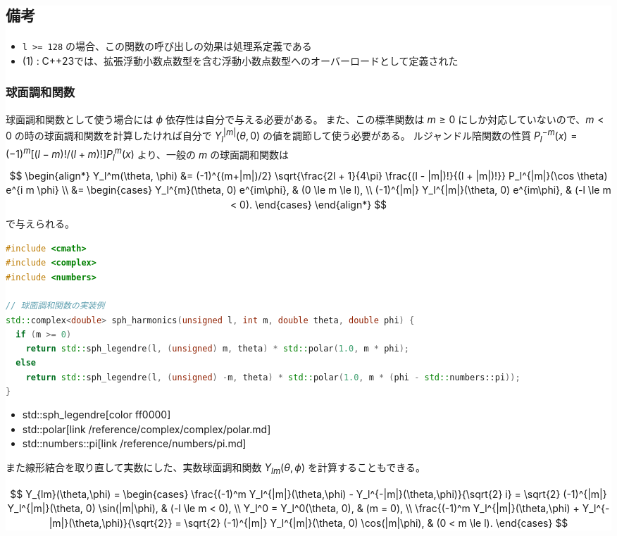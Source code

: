 ## 備考
- `l >= 128` の場合、この関数の呼び出しの効果は処理系定義である
- (1) : C++23では、拡張浮動小数点数型を含む浮動小数点数型へのオーバーロードとして定義された

### 球面調和関数
球面調和関数として使う場合には $\phi$ 依存性は自分で与える必要がある。
また、この標準関数は $m\ge0$ にしか対応していないので、$m < 0$ の時の球面調和関数を計算したければ自分で $Y_l^{|m|}(\theta,0)$ の値を調節して使う必要がある。
ルジャンドル陪関数の性質 $P_l^{-m}(x) = (-1)^m [(l - m)!/(l + m)!] P_l^m(x)$ より、一般の $m$ の球面調和関数は
$$
\begin{align*}
Y_l^m(\theta, \phi)
  &= (-1)^{(m+|m|)/2} \sqrt{\frac{2l + 1}{4\pi} \frac{(l - |m|)!}{(l + |m|)!}} P_l^{|m|}(\cos \theta) e^{i m \phi} \\
  &= \begin{cases}
    Y_l^{m}(\theta, 0) e^{im\phi}, & (0 \le m \le l), \\
    (-1)^{|m|} Y_l^{|m|}(\theta, 0) e^{im\phi}, & (-l \le m < 0).
  \end{cases}
\end{align*}
$$
で与えられる。

```cpp
#include <cmath>
#include <complex>
#include <numbers>

// 球面調和関数の実装例
std::complex<double> sph_harmonics(unsigned l, int m, double theta, double phi) {
  if (m >= 0)
    return std::sph_legendre(l, (unsigned) m, theta) * std::polar(1.0, m * phi);
  else
    return std::sph_legendre(l, (unsigned) -m, theta) * std::polar(1.0, m * (phi - std::numbers::pi));
}
```
* std::sph_legendre[color ff0000]
* std::polar[link /reference/complex/complex/polar.md]
* std::numbers::pi[link /reference/numbers/pi.md]

また線形結合を取り直して実数にした、実数球面調和関数 $Y_{lm}(\theta,\phi)$ を計算することもできる。

$$
Y_{lm}(\theta,\phi)
= \begin{cases}
  \frac{(-1)^m Y_l^{|m|}(\theta,\phi) - Y_l^{-|m|}(\theta,\phi)}{\sqrt{2} i} = \sqrt{2} (-1)^{|m|} Y_l^{|m|}(\theta, 0) \sin(|m|\phi), & (-l \le m < 0), \\
  Y_l^0 = Y_l^0(\theta, 0), & (m = 0), \\
  \frac{(-1)^m Y_l^{|m|}(\theta,\phi) + Y_l^{-|m|}(\theta,\phi)}{\sqrt{2}} = \sqrt{2} (-1)^{|m|} Y_l^{|m|}(\theta, 0) \cos(|m|\phi), & (0 < m \le l).
\end{cases}
$$
